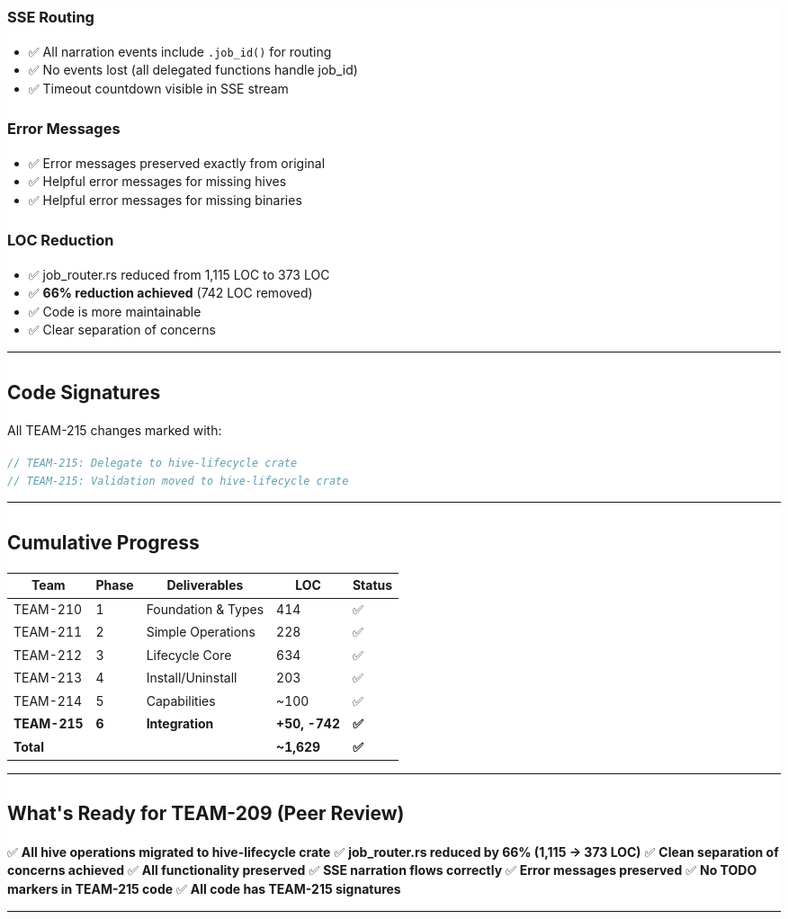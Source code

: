 ### SSE Routing
- ✅ All narration events include `.job_id()` for routing
- ✅ No events lost (all delegated functions handle job_id)
- ✅ Timeout countdown visible in SSE stream

### Error Messages
- ✅ Error messages preserved exactly from original
- ✅ Helpful error messages for missing hives
- ✅ Helpful error messages for missing binaries

### LOC Reduction
- ✅ job_router.rs reduced from 1,115 LOC to 373 LOC
- ✅ **66% reduction achieved** (742 LOC removed)
- ✅ Code is more maintainable
- ✅ Clear separation of concerns

---

## Code Signatures

All TEAM-215 changes marked with:
```rust
// TEAM-215: Delegate to hive-lifecycle crate
// TEAM-215: Validation moved to hive-lifecycle crate
```

---

## Cumulative Progress

| Team | Phase | Deliverables | LOC | Status |
|------|-------|--------------|-----|--------|
| TEAM-210 | 1 | Foundation & Types | 414 | ✅ |
| TEAM-211 | 2 | Simple Operations | 228 | ✅ |
| TEAM-212 | 3 | Lifecycle Core | 634 | ✅ |
| TEAM-213 | 4 | Install/Uninstall | 203 | ✅ |
| TEAM-214 | 5 | Capabilities | ~100 | ✅ |
| **TEAM-215** | **6** | **Integration** | **+50, -742** | **✅** |
| **Total** | | | **~1,629** | **✅** |

---

## What's Ready for TEAM-209 (Peer Review)

✅ **All hive operations migrated to hive-lifecycle crate**
✅ **job_router.rs reduced by 66% (1,115 → 373 LOC)**
✅ **Clean separation of concerns achieved**
✅ **All functionality preserved**
✅ **SSE narration flows correctly**
✅ **Error messages preserved**
✅ **No TODO markers in TEAM-215 code**
✅ **All code has TEAM-215 signatures**

---